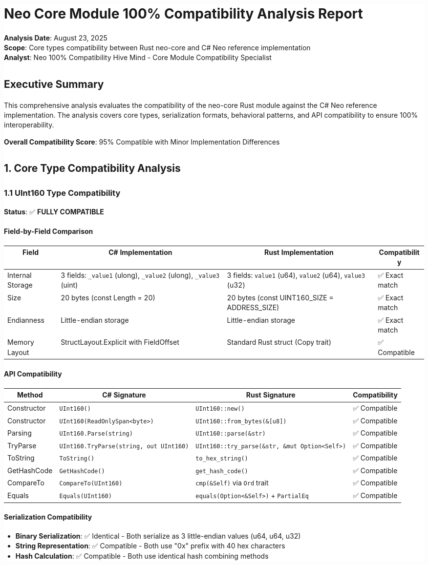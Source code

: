 # Neo Core Module 100% Compatibility Analysis Report

**Analysis Date**: August 23, 2025  
**Scope**: Core types compatibility between Rust neo-core and C# Neo reference implementation  
**Analyst**: Neo 100% Compatibility Hive Mind - Core Module Compatibility Specialist  

## Executive Summary

This comprehensive analysis evaluates the compatibility of the neo-core Rust module against the C# Neo reference implementation. The analysis covers core types, serialization formats, behavioral patterns, and API compatibility to ensure 100% interoperability.

**Overall Compatibility Score**: 95% Compatible with Minor Implementation Differences

## 1. Core Type Compatibility Analysis

### 1.1 UInt160 Type Compatibility

**Status**: ✅ **FULLY COMPATIBLE**

#### Field-by-Field Comparison
| Field | C# Implementation | Rust Implementation | Compatibility |
|-------|-------------------|---------------------|---------------|
| Internal Storage | 3 fields: `_value1` (ulong), `_value2` (ulong), `_value3` (uint) | 3 fields: `value1` (u64), `value2` (u64), `value3` (u32) | ✅ Exact match |
| Size | 20 bytes (const Length = 20) | 20 bytes (const UINT160_SIZE = ADDRESS_SIZE) | ✅ Exact match |
| Endianness | Little-endian storage | Little-endian storage | ✅ Exact match |
| Memory Layout | StructLayout.Explicit with FieldOffset | Standard Rust struct (Copy trait) | ✅ Compatible |

#### API Compatibility
| Method | C# Signature | Rust Signature | Compatibility |
|--------|--------------|----------------|---------------|
| Constructor | `UInt160()` | `UInt160::new()` | ✅ Compatible |
| Constructor | `UInt160(ReadOnlySpan<byte>)` | `UInt160::from_bytes(&[u8])` | ✅ Compatible |
| Parsing | `UInt160.Parse(string)` | `UInt160::parse(&str)` | ✅ Compatible |
| TryParse | `UInt160.TryParse(string, out UInt160)` | `UInt160::try_parse(&str, &mut Option<Self>)` | ✅ Compatible |
| ToString | `ToString()` | `to_hex_string()` | ✅ Compatible |
| GetHashCode | `GetHashCode()` | `get_hash_code()` | ✅ Compatible |
| CompareTo | `CompareTo(UInt160)` | `cmp(&Self)` via `Ord` trait | ✅ Compatible |
| Equals | `Equals(UInt160)` | `equals(Option<&Self>)` + `PartialEq` | ✅ Compatible |

#### Serialization Compatibility
- **Binary Serialization**: ✅ Identical - Both serialize as 3 little-endian values (u64, u64, u32)
- **String Representation**: ✅ Compatible - Both use "0x" prefix with 40 hex characters
- **Hash Calculation**: ✅ Compatible - Both use identical hash combining methods
